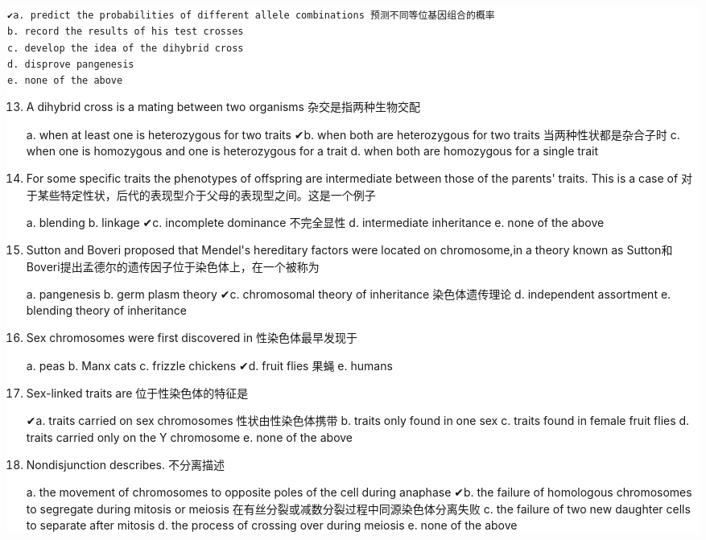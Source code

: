     ✔a. predict the probabilities of different allele combinations 预测不同等位基因组合的概率
    b. record the results of his test crosses
    c. develop the idea of the dihybrid cross
    d. disprove pangenesis
    e. none of the above


13. A dihybrid cross is a mating between two organisms 杂交是指两种生物交配

    a. when at least one is heterozygous for two traits
    ✔b. when both are heterozygous for two traits 当两种性状都是杂合子时
    c. when one is homozygous and one is heterozygous for a trait
    d. when both are homozygous for a single trait

14. For some specific traits the phenotypes of offspring are intermediate between those of the parents' traits. This is a case of 对于某些特定性状，后代的表现型介于父母的表现型之间。这是一个例子

    a. blending
    b. linkage
    ✔c. incomplete dominance 不完全显性
    d. intermediate inheritance
    e. none of the above

15. Sutton and Boveri proposed that Mendel's hereditary factors were located on chromosome,in a theory known as Sutton和Boveri提出孟德尔的遗传因子位于染色体上，在一个被称为

    a. pangenesis
    b. germ plasm theory
    ✔c. chromosomal theory of inheritance 染色体遗传理论
    d. independent assortment
    e. blending theory of inheritance

16. Sex chromosomes were first discovered in 性染色体最早发现于

    a. peas
    b. Manx cats
    c. frizzle chickens
    ✔d. fruit flies 果蝇
    e. humans

17. Sex-linked traits are 位于性染色体的特征是

    ✔a. traits carried on sex chromosomes 性状由性染色体携带
    b. traits only found in one sex
    c. traits found in female fruit flies
    d. traits carried only on the Y chromosome
    e. none of the above


18. Nondisjunction describes. 不分离描述

    a. the movement of chromosomes to opposite poles of the cell during anaphase
    ✔b. the failure of homologous chromosomes to segregate during mitosis or meiosis 在有丝分裂或减数分裂过程中同源染色体分离失败
    c. the failure of two new daughter cells to separate after mitosis
    d. the process of crossing over during meiosis
    e. none of the above
